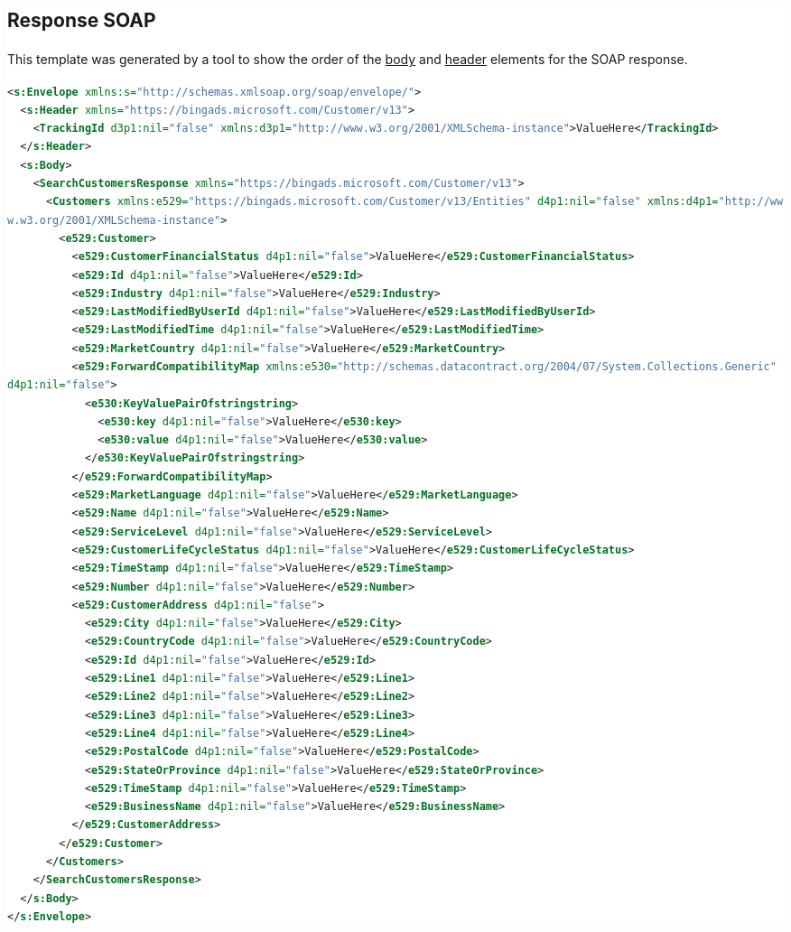 ## <a name="response-soap"></a>Response SOAP
This template was generated by a tool to show the order of the [body](#response-body) and [header](#response-header) elements for the SOAP response.

```xml
<s:Envelope xmlns:s="http://schemas.xmlsoap.org/soap/envelope/">
  <s:Header xmlns="https://bingads.microsoft.com/Customer/v13">
    <TrackingId d3p1:nil="false" xmlns:d3p1="http://www.w3.org/2001/XMLSchema-instance">ValueHere</TrackingId>
  </s:Header>
  <s:Body>
    <SearchCustomersResponse xmlns="https://bingads.microsoft.com/Customer/v13">
      <Customers xmlns:e529="https://bingads.microsoft.com/Customer/v13/Entities" d4p1:nil="false" xmlns:d4p1="http://www.w3.org/2001/XMLSchema-instance">
        <e529:Customer>
          <e529:CustomerFinancialStatus d4p1:nil="false">ValueHere</e529:CustomerFinancialStatus>
          <e529:Id d4p1:nil="false">ValueHere</e529:Id>
          <e529:Industry d4p1:nil="false">ValueHere</e529:Industry>
          <e529:LastModifiedByUserId d4p1:nil="false">ValueHere</e529:LastModifiedByUserId>
          <e529:LastModifiedTime d4p1:nil="false">ValueHere</e529:LastModifiedTime>
          <e529:MarketCountry d4p1:nil="false">ValueHere</e529:MarketCountry>
          <e529:ForwardCompatibilityMap xmlns:e530="http://schemas.datacontract.org/2004/07/System.Collections.Generic" d4p1:nil="false">
            <e530:KeyValuePairOfstringstring>
              <e530:key d4p1:nil="false">ValueHere</e530:key>
              <e530:value d4p1:nil="false">ValueHere</e530:value>
            </e530:KeyValuePairOfstringstring>
          </e529:ForwardCompatibilityMap>
          <e529:MarketLanguage d4p1:nil="false">ValueHere</e529:MarketLanguage>
          <e529:Name d4p1:nil="false">ValueHere</e529:Name>
          <e529:ServiceLevel d4p1:nil="false">ValueHere</e529:ServiceLevel>
          <e529:CustomerLifeCycleStatus d4p1:nil="false">ValueHere</e529:CustomerLifeCycleStatus>
          <e529:TimeStamp d4p1:nil="false">ValueHere</e529:TimeStamp>
          <e529:Number d4p1:nil="false">ValueHere</e529:Number>
          <e529:CustomerAddress d4p1:nil="false">
            <e529:City d4p1:nil="false">ValueHere</e529:City>
            <e529:CountryCode d4p1:nil="false">ValueHere</e529:CountryCode>
            <e529:Id d4p1:nil="false">ValueHere</e529:Id>
            <e529:Line1 d4p1:nil="false">ValueHere</e529:Line1>
            <e529:Line2 d4p1:nil="false">ValueHere</e529:Line2>
            <e529:Line3 d4p1:nil="false">ValueHere</e529:Line3>
            <e529:Line4 d4p1:nil="false">ValueHere</e529:Line4>
            <e529:PostalCode d4p1:nil="false">ValueHere</e529:PostalCode>
            <e529:StateOrProvince d4p1:nil="false">ValueHere</e529:StateOrProvince>
            <e529:TimeStamp d4p1:nil="false">ValueHere</e529:TimeStamp>
            <e529:BusinessName d4p1:nil="false">ValueHere</e529:BusinessName>
          </e529:CustomerAddress>
        </e529:Customer>
      </Customers>
    </SearchCustomersResponse>
  </s:Body>
</s:Envelope>
```

